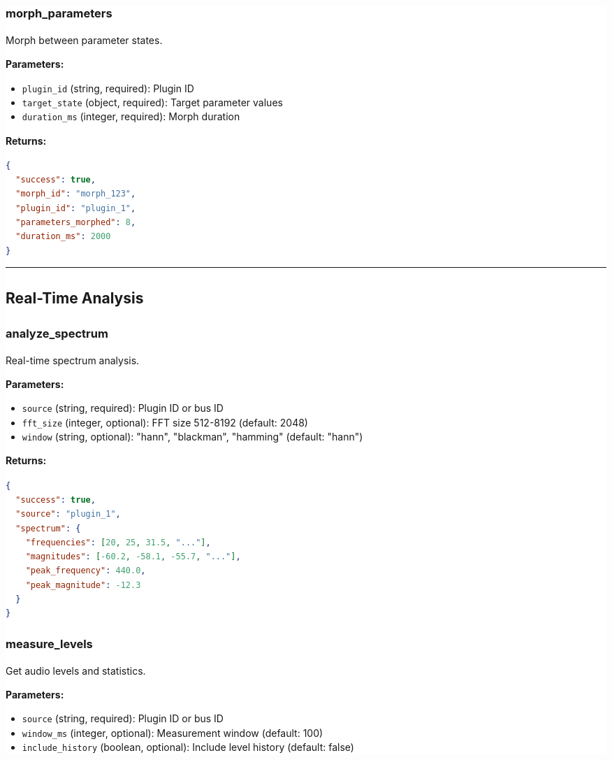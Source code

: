 ### morph_parameters

Morph between parameter states.

**Parameters:**
- `plugin_id` (string, required): Plugin ID
- `target_state` (object, required): Target parameter values
- `duration_ms` (integer, required): Morph duration

**Returns:**
```json
{
  "success": true,
  "morph_id": "morph_123",
  "plugin_id": "plugin_1",
  "parameters_morphed": 8,
  "duration_ms": 2000
}
```

---

## Real-Time Analysis

### analyze_spectrum

Real-time spectrum analysis.

**Parameters:**
- `source` (string, required): Plugin ID or bus ID
- `fft_size` (integer, optional): FFT size 512-8192 (default: 2048)
- `window` (string, optional): "hann", "blackman", "hamming" (default: "hann")

**Returns:**
```json
{
  "success": true,
  "source": "plugin_1",
  "spectrum": {
    "frequencies": [20, 25, 31.5, "..."],
    "magnitudes": [-60.2, -58.1, -55.7, "..."],
    "peak_frequency": 440.0,
    "peak_magnitude": -12.3
  }
}
```

### measure_levels

Get audio levels and statistics.

**Parameters:**
- `source` (string, required): Plugin ID or bus ID
- `window_ms` (integer, optional): Measurement window (default: 100)
- `include_history` (boolean, optional): Include level history (default: false)
